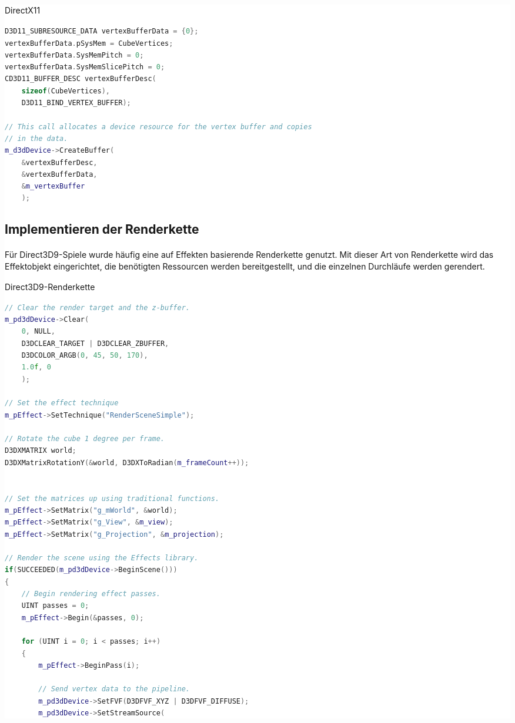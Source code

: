 DirectX11

```cpp
D3D11_SUBRESOURCE_DATA vertexBufferData = {0};
vertexBufferData.pSysMem = CubeVertices;
vertexBufferData.SysMemPitch = 0;
vertexBufferData.SysMemSlicePitch = 0;
CD3D11_BUFFER_DESC vertexBufferDesc(
    sizeof(CubeVertices),
    D3D11_BIND_VERTEX_BUFFER);
  
// This call allocates a device resource for the vertex buffer and copies
// in the data.
m_d3dDevice->CreateBuffer(
    &vertexBufferDesc,
    &vertexBufferData,
    &m_vertexBuffer
    );
```

## <a name="implement-the-rendering-chain"></a>Implementieren der Renderkette


Für Direct3D9-Spiele wurde häufig eine auf Effekten basierende Renderkette genutzt. Mit dieser Art von Renderkette wird das Effektobjekt eingerichtet, die benötigten Ressourcen werden bereitgestellt, und die einzelnen Durchläufe werden gerendert.

Direct3D9-Renderkette

```cpp
// Clear the render target and the z-buffer.
m_pd3dDevice->Clear(
    0, NULL,
    D3DCLEAR_TARGET | D3DCLEAR_ZBUFFER,
    D3DCOLOR_ARGB(0, 45, 50, 170),
    1.0f, 0
    );

// Set the effect technique
m_pEffect->SetTechnique("RenderSceneSimple");

// Rotate the cube 1 degree per frame.
D3DXMATRIX world;
D3DXMatrixRotationY(&world, D3DXToRadian(m_frameCount++));


// Set the matrices up using traditional functions.
m_pEffect->SetMatrix("g_mWorld", &world);
m_pEffect->SetMatrix("g_View", &m_view);
m_pEffect->SetMatrix("g_Projection", &m_projection);

// Render the scene using the Effects library.
if(SUCCEEDED(m_pd3dDevice->BeginScene()))
{
    // Begin rendering effect passes.
    UINT passes = 0;
    m_pEffect->Begin(&passes, 0);
    
    for (UINT i = 0; i < passes; i++)
    {
        m_pEffect->BeginPass(i);
        
        // Send vertex data to the pipeline.
        m_pd3dDevice->SetFVF(D3DFVF_XYZ | D3DFVF_DIFFUSE);
        m_pd3dDevice->SetStreamSource(
```